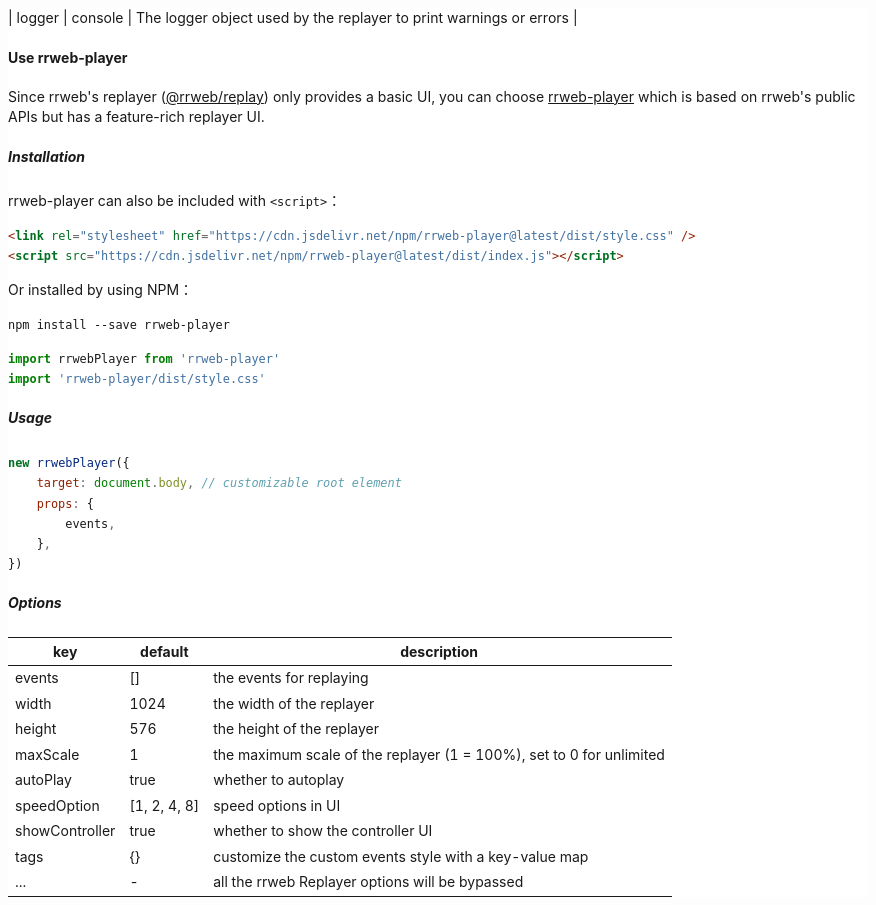 | logger                  | console       | The logger object used by the replayer to print warnings or errors                                                                                                                                                             |

#### Use rrweb-player

Since rrweb's replayer ([@rrweb/replay](packages/replay/)) only provides a basic UI, you can choose [rrweb-player](packages/rrweb-player/) which is based on rrweb's public APIs but has a feature-rich replayer UI.

##### Installation

rrweb-player can also be included with `<script>`：

```html
<link rel="stylesheet" href="https://cdn.jsdelivr.net/npm/rrweb-player@latest/dist/style.css" />
<script src="https://cdn.jsdelivr.net/npm/rrweb-player@latest/dist/index.js"></script>
```

Or installed by using NPM：

```shell
npm install --save rrweb-player
```

```js
import rrwebPlayer from 'rrweb-player'
import 'rrweb-player/dist/style.css'
```

##### Usage

```js
new rrwebPlayer({
	target: document.body, // customizable root element
	props: {
		events,
	},
})
```

##### Options

| key            | default      | description                                                          |
| -------------- | ------------ | -------------------------------------------------------------------- |
| events         | []           | the events for replaying                                             |
| width          | 1024         | the width of the replayer                                            |
| height         | 576          | the height of the replayer                                           |
| maxScale       | 1            | the maximum scale of the replayer (1 = 100%), set to 0 for unlimited |
| autoPlay       | true         | whether to autoplay                                                  |
| speedOption    | [1, 2, 4, 8] | speed options in UI                                                  |
| showController | true         | whether to show the controller UI                                    |
| tags           | {}           | customize the custom events style with a key-value map               |
| ...            | -            | all the rrweb Replayer options will be bypassed                      |

